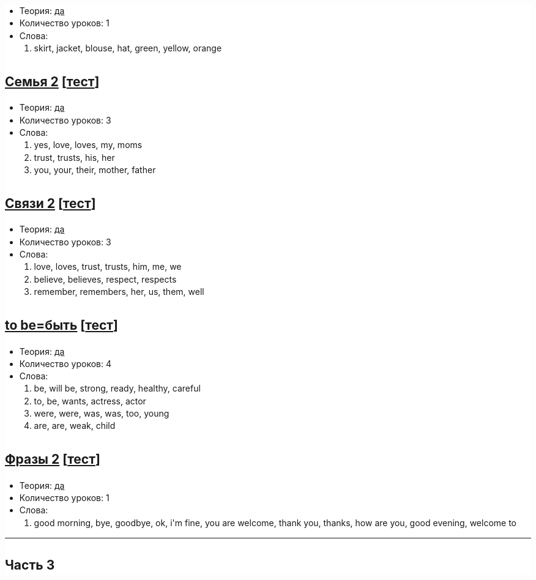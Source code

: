 * Теория: [да](https://www.duolingo.com/skill/en/Clothes2/tips-and-notes)
* Количество уроков: 1
* Слова:
    1. skirt, jacket, blouse, hat, green, yellow, orange

## [Семья 2](https://www.duolingo.com/skill/en/Family2/practice) \[[тест](https://www.duolingo.com/skill/en/Family2/test)\]

* Теория: [да](https://www.duolingo.com/skill/en/Family2/tips-and-notes)
* Количество уроков: 3
* Слова:
    1. yes, love, loves, my, moms
    2. trust, trusts, his, her
    3. you, your, their, mother, father

## [Связи 2](https://www.duolingo.com/skill/en/Love2/practice) \[[тест](https://www.duolingo.com/skill/en/Love2/test)\]

* Теория: [да](https://www.duolingo.com/skill/en/Love2/tips-and-notes)
* Количество уроков: 3
* Слова:
    1. love, loves, trust, trusts, him, me, we
    2. believe, believes, respect, respects
    3. remember, remembers, her, us, them, well

## [to be=быть](https://www.duolingo.com/skill/en/tobe/practice) \[[тест](https://www.duolingo.com/skill/en/tobe/test)\]

* Теория: [да](https://www.duolingo.com/skill/en/tobe/tips-and-notes)
* Количество уроков: 4
* Слова:
    1. be, will be, strong, ready, healthy, careful
    2. to, be, wants, actress, actor
    3. were, were, was, was, too, young
    4. are, are, weak, child

## [Фразы 2](https://www.duolingo.com/skill/en/CommonPhrases2/practice) \[[тест](https://www.duolingo.com/skill/en/CommonPhrases2/test)\]

* Теория: [да](https://www.duolingo.com/skill/en/CommonPhrases2/tips-and-notes)
* Количество уроков: 1
* Слова:
    1. good morning, bye, goodbye, ok, i'm fine, you are welcome, thank you, thanks, how are you, good evening, welcome to

----------

## **Часть 3**
